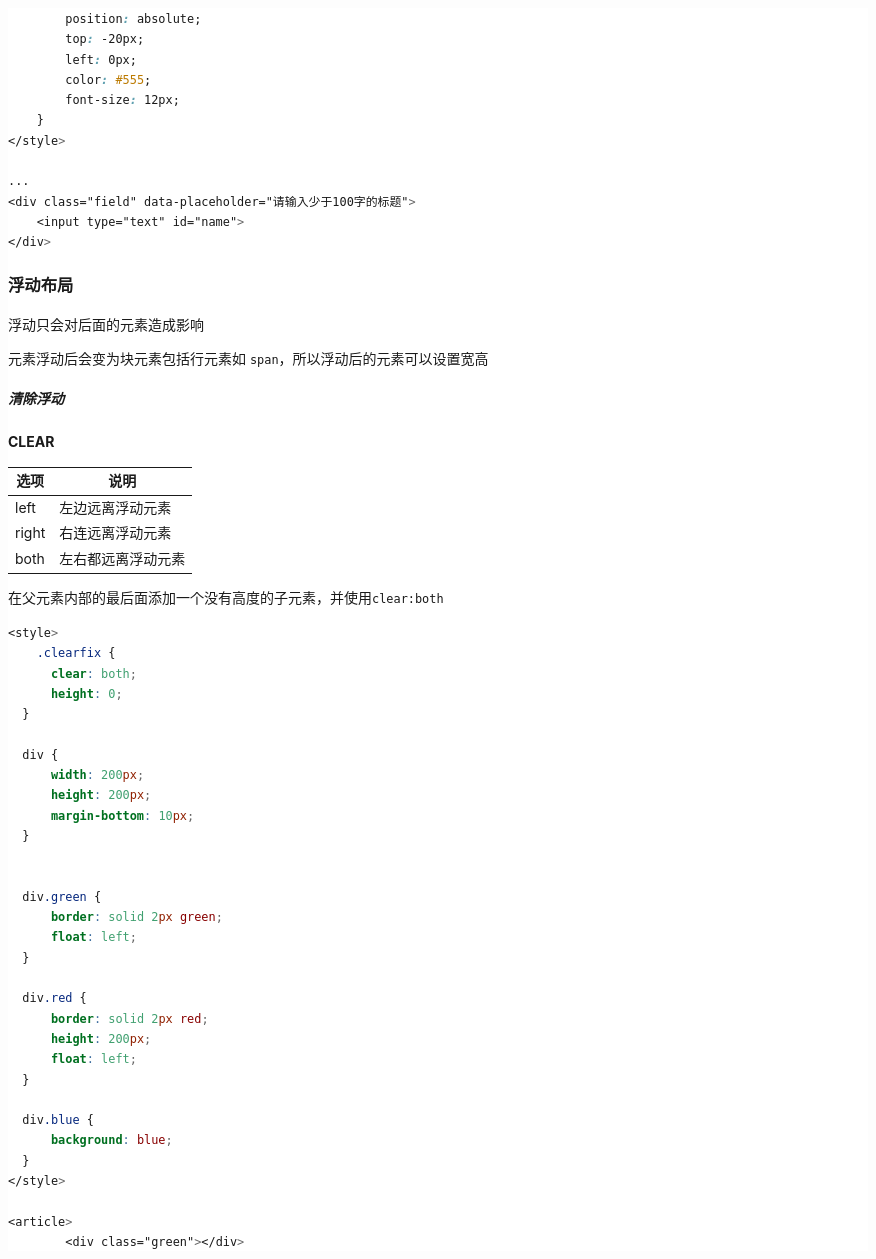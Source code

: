 ```css
        position: absolute;
        top: -20px;
        left: 0px;
        color: #555;
        font-size: 12px;
    }
</style>

...
<div class="field" data-placeholder="请输入少于100字的标题">
    <input type="text" id="name">
</div>
```

### 浮动布局

浮动只会对后面的元素造成影响

元素浮动后会变为块元素包括行元素如 `span`，所以浮动后的元素可以设置宽高

##### 清除浮动

**CLEAR**

| 选项  | 说明               |
| ----- | ------------------ |
| left  | 左边远离浮动元素   |
| right | 右连远离浮动元素   |
| both  | 左右都远离浮动元素 |

在父元素内部的最后面添加一个没有高度的子元素，并使用``clear:both``

```css
<style>
	.clearfix {
      clear: both;
      height: 0;
  }

  div {
      width: 200px;
      height: 200px;
      margin-bottom: 10px;
  }


  div.green {
      border: solid 2px green;
      float: left;
  }

  div.red {
      border: solid 2px red;
      height: 200px;
      float: left;
  }

  div.blue {
      background: blue;
  }
</style>

<article>
        <div class="green"></div>
```
